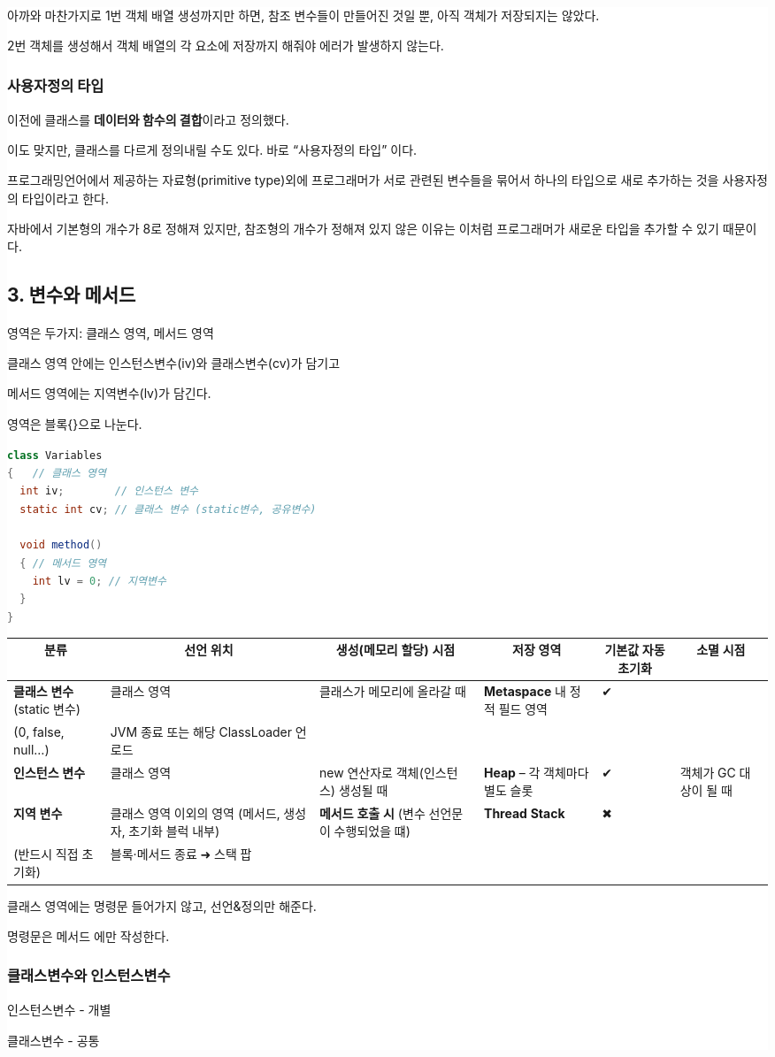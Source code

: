 아까와 마찬가지로 1번 객체 배열 생성까지만 하면, 참조 변수들이 만들어진 것일 뿐, 아직 객체가 저장되지는 않았다.

2번 객체를 생성해서 객체 배열의 각 요소에 저장까지 해줘야 에러가 발생하지 않는다. 

### 사용자정의 타입

이전에 클래스를 **데이터와 함수의 결합**이라고 정의했다.

이도 맞지만, 클래스를 다르게 정의내릴 수도 있다. 바로 “사용자정의 타입” 이다. 

프로그래밍언어에서 제공하는 자료형(primitive type)외에 프로그래머가 서로 관련된 변수들을 묶어서 하나의 타입으로 새로 추가하는 것을 사용자정의 타입이라고 한다. 

자바에서 기본형의 개수가 8로 정해져 있지만, 참조형의 개수가 정해져 있지 않은 이유는 이처럼 프로그래머가 새로운 타입을 추가할 수 있기 때문이다. 

## 3. 변수와 메서드

영역은 두가지: 클래스 영역, 메서드 영역

클래스 영역 안에는 인스턴스변수(iv)와 클래스변수(cv)가 담기고

메서드 영역에는 지역변수(lv)가 담긴다. 

영역은 블록{}으로 나눈다. 

```java
class Variables 
{   // 클래스 영역
  int iv;        // 인스턴스 변수
  static int cv; // 클래스 변수 (static변수, 공유변수)
  
  void method() 
  { // 메서드 영역
    int lv = 0; // 지역변수
  }
}
```

| **분류** | **선언 위치** | **생성(메모리 할당) 시점** | **저장 영역** | **기본값 자동 초기화** | **소멸 시점** |
| --- | --- | --- | --- | --- | --- |
| **클래스 변수**(static 변수) | 클래스 영역 | 클래스가 메모리에 올라갈 때 | **Metaspace** 내 정적 필드 영역 | ✔ 
(0, false, null…) | JVM 종료 또는 해당 ClassLoader 언로드 |
| **인스턴스 변수** | 클래스 영역 | new 연산자로 객체(인스턴스) 생성될 때 | **Heap** – 각 객체마다 별도 슬롯 | ✔ | 객체가 GC 대상이 될 때 |
| **지역 변수** | 클래스 영역 이외의 영역 (메서드, 생성자, 초기화 블럭 내부) | **메서드 호출 시** (변수 선언문이 수행되었을 떄) | **Thread Stack** | ✖ 
(반드시 직접 초기화) | 블록·메서드 종료 ➜ 스택 팝 |

클래스 영역에는 명령문 들어가지 않고, 선언&정의만 해준다. 

명령문은 메서드 에만 작성한다. 

### 클래스변수와 인스턴스변수

인스턴스변수 - 개별

클래스변수 - 공통
